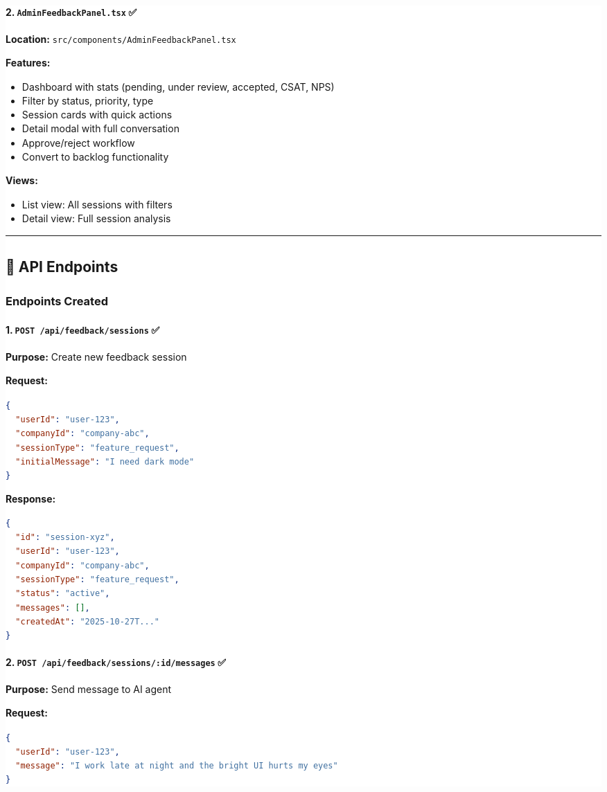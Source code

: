 #### 2. `AdminFeedbackPanel.tsx` ✅
**Location:** `src/components/AdminFeedbackPanel.tsx`

**Features:**
- Dashboard with stats (pending, under review, accepted, CSAT, NPS)
- Filter by status, priority, type
- Session cards with quick actions
- Detail modal with full conversation
- Approve/reject workflow
- Convert to backlog functionality

**Views:**
- List view: All sessions with filters
- Detail view: Full session analysis

---

## 📡 API Endpoints

### Endpoints Created

#### 1. `POST /api/feedback/sessions` ✅
**Purpose:** Create new feedback session

**Request:**
```json
{
  "userId": "user-123",
  "companyId": "company-abc",
  "sessionType": "feature_request",
  "initialMessage": "I need dark mode"
}
```

**Response:**
```json
{
  "id": "session-xyz",
  "userId": "user-123",
  "companyId": "company-abc",
  "sessionType": "feature_request",
  "status": "active",
  "messages": [],
  "createdAt": "2025-10-27T..."
}
```

#### 2. `POST /api/feedback/sessions/:id/messages` ✅
**Purpose:** Send message to AI agent

**Request:**
```json
{
  "userId": "user-123",
  "message": "I work late at night and the bright UI hurts my eyes"
}
```
